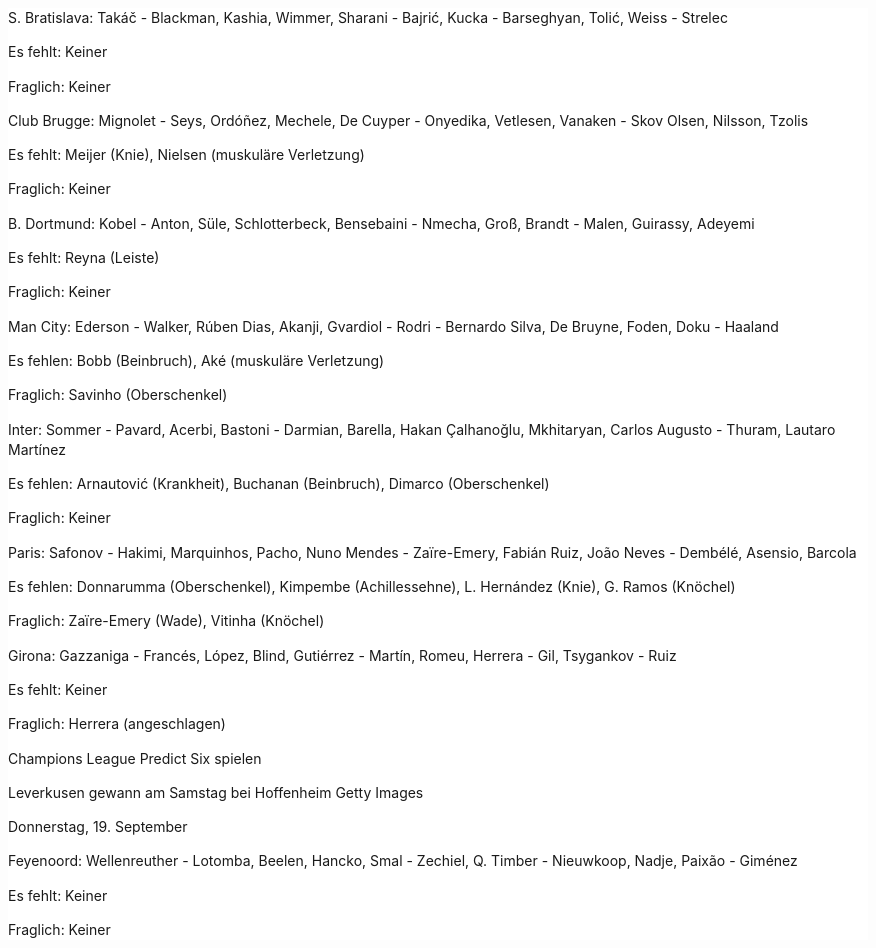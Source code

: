 S. Bratislava: Takáč - Blackman, Kashia, Wimmer, Sharani - Bajrić, Kucka - Barseghyan, Tolić, Weiss - Strelec

Es fehlt: Keiner

Fraglich: Keiner

Club Brugge: Mignolet - Seys, Ordóñez, Mechele, De Cuyper - Onyedika, Vetlesen, Vanaken - Skov Olsen, Nilsson, Tzolis﻿

Es fehlt: Meijer (Knie), Nielsen (muskuläre Verletzung)﻿

Fraglich: Keiner

B. Dortmund: Kobel - Anton, Süle, Schlotterbeck, Bensebaini - Nmecha, Groß, Brandt - Malen, Guirassy, Adeyemi﻿

Es fehlt: Reyna (Leiste)

Fraglich: Keiner

Man City: Ederson - Walker, Rúben Dias, Akanji, Gvardiol - Rodri - Bernardo Silva, De Bruyne, Foden, Doku - Haaland

Es fehlen: Bobb (Beinbruch), Aké (muskuläre Verletzung)

Fraglich: Savinho (Oberschenkel)

Inter: Sommer - Pavard, Acerbi, Bastoni - Darmian, Barella, Hakan Çalhanoğlu, Mkhitaryan, Carlos Augusto - Thuram, Lautaro Martínez

Es fehlen: Arnautović (Krankheit), Buchanan (Beinbruch), Dimarco (Oberschenkel)

Fraglich: Keiner

Paris: Safonov - Hakimi, Marquinhos, Pacho, Nuno Mendes - Zaïre-Emery, Fabián Ruiz, João Neves - Dembélé, Asensio, Barcola

Es fehlen: Donnarumma (Oberschenkel), Kimpembe (Achillessehne), L. Hernández (Knie), G. Ramos (Knöchel)

Fraglich: Zaïre-Emery (Wade), Vitinha (Knöchel)

Girona: Gazzaniga - Francés, López, Blind, Gutiérrez - Martín, Romeu, Herrera - Gil, Tsygankov - Ruiz﻿

Es fehlt: Keiner

Fraglich: Herrera (angeschlagen)

Champions League Predict Six spielen

Leverkusen gewann am Samstag bei Hoffenheim Getty Images

Donnerstag, 19. September

Feyenoord: Wellenreuther - Lotomba, Beelen, Hancko, Smal - Zechiel, Q. Timber - Nieuwkoop, Nadje, Paixão - Giménez

Es fehlt: Keiner

Fraglich: Keiner
